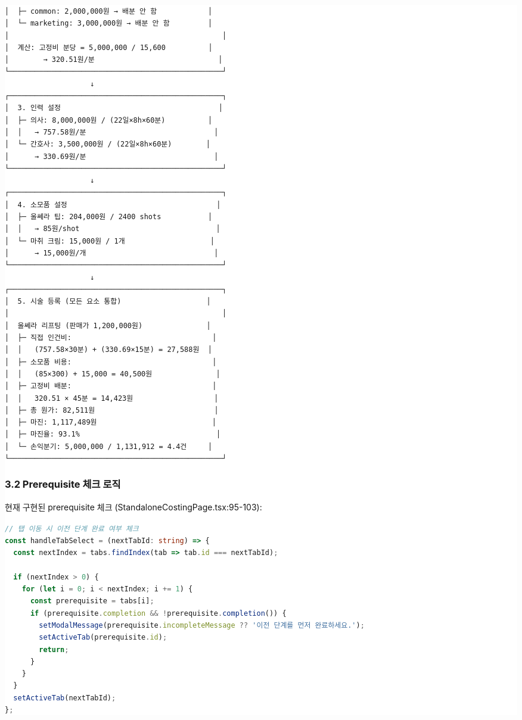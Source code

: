 ```
│  ├─ common: 2,000,000원 → 배분 안 함            │
│  └─ marketing: 3,000,000원 → 배분 안 함         │
│                                                  │
│  계산: 고정비 분당 = 5,000,000 / 15,600          │
│        → 320.51원/분                             │
└──────────────────────────────────────────────────┘
                    ↓
┌──────────────────────────────────────────────────┐
│  3. 인력 설정                                     │
│  ├─ 의사: 8,000,000원 / (22일×8h×60분)          │
│  │   → 757.58원/분                              │
│  └─ 간호사: 3,500,000원 / (22일×8h×60분)        │
│      → 330.69원/분                              │
└──────────────────────────────────────────────────┘
                    ↓
┌──────────────────────────────────────────────────┐
│  4. 소모품 설정                                   │
│  ├─ 울쎄라 팁: 204,000원 / 2400 shots           │
│  │   → 85원/shot                                │
│  └─ 마취 크림: 15,000원 / 1개                    │
│      → 15,000원/개                              │
└──────────────────────────────────────────────────┘
                    ↓
┌──────────────────────────────────────────────────┐
│  5. 시술 등록 (모든 요소 통합)                    │
│                                                  │
│  울쎄라 리프팅 (판매가 1,200,000원)               │
│  ├─ 직접 인건비:                                 │
│  │   (757.58×30분) + (330.69×15분) = 27,588원  │
│  ├─ 소모품 비용:                                 │
│  │   (85×300) + 15,000 = 40,500원               │
│  ├─ 고정비 배분:                                 │
│  │   320.51 × 45분 = 14,423원                   │
│  ├─ 총 원가: 82,511원                            │
│  ├─ 마진: 1,117,489원                           │
│  ├─ 마진율: 93.1%                                │
│  └─ 손익분기: 5,000,000 / 1,131,912 = 4.4건     │
└──────────────────────────────────────────────────┘
```

### 3.2 Prerequisite 체크 로직

현재 구현된 prerequisite 체크 (StandaloneCostingPage.tsx:95-103):

```typescript
// 탭 이동 시 이전 단계 완료 여부 체크
const handleTabSelect = (nextTabId: string) => {
  const nextIndex = tabs.findIndex(tab => tab.id === nextTabId);

  if (nextIndex > 0) {
    for (let i = 0; i < nextIndex; i += 1) {
      const prerequisite = tabs[i];
      if (prerequisite.completion && !prerequisite.completion()) {
        setModalMessage(prerequisite.incompleteMessage ?? '이전 단계를 먼저 완료하세요.');
        setActiveTab(prerequisite.id);
        return;
      }
    }
  }
  setActiveTab(nextTabId);
};
```
